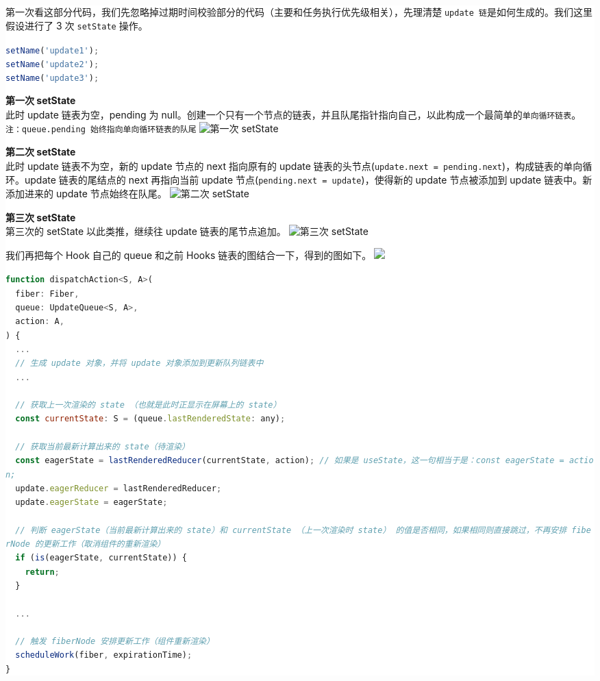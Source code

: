第一次看这部分代码，我们先忽略掉过期时间校验部分的代码（主要和任务执行优先级相关），先理清楚 `update 链`是如何生成的。我们这里假设进行了 3 次 `setState` 操作。

```js
setName('update1');
setName('update2');
setName('update3');
```

**第一次 setState**  
此时 update 链表为空，pending 为 null。创建一个只有一个节点的链表，并且队尾指针指向自己，以此构成一个最简单的`单向循环链表`。  
`注：queue.pending 始终指向单向循环链表的队尾`
![第一次 setState](https://gitee.com/hzm0321/markdown-img/raw/master/img/20201008163756.png)

**第二次 setState**  
此时 update 链表不为空，新的 update 节点的 next 指向原有的 update 链表的头节点(`update.next = pending.next`)，构成链表的单向循环。update 链表的尾结点的 next 再指向当前 update 节点(`pending.next = update`)，使得新的 update 节点被添加到 update 链表中。新添加进来的 update 节点始终在队尾。
![第二次 setState](https://gitee.com/hzm0321/markdown-img/raw/master/img/20201008164224.png)

**第三次 setState**  
第三次的 setState 以此类推，继续往 update 链表的尾节点追加。
![第三次 setState](https://gitee.com/hzm0321/markdown-img/raw/master/img/20201008164554.png)

我们再把每个 Hook 自己的 queue 和之前 Hooks 链表的图结合一下，得到的图如下。
![](https://gitee.com/hzm0321/markdown-img/raw/master/img/20201008165717.png)

```js
function dispatchAction<S, A>(
  fiber: Fiber,
  queue: UpdateQueue<S, A>,
  action: A,
) {
  ...
  // 生成 update 对象，并将 update 对象添加到更新队列链表中
  ...

  // 获取上一次渲染的 state （也就是此时正显示在屏幕上的 state）
  const currentState: S = (queue.lastRenderedState: any);

  // 获取当前最新计算出来的 state（待渲染）
  const eagerState = lastRenderedReducer(currentState, action); // 如果是 useState，这一句相当于是：const eagerState = action;
  update.eagerReducer = lastRenderedReducer;
  update.eagerState = eagerState;

  // 判断 eagerState（当前最新计算出来的 state）和 currentState （上一次渲染时 state） 的值是否相同，如果相同则直接跳过，不再安排 fiberNode 的更新工作（取消组件的重新渲染）
  if (is(eagerState, currentState)) {
    return;
  }

  ...

  // 触发 fiberNode 安排更新工作（组件重新渲染）
  scheduleWork(fiber, expirationTime);
}
```
